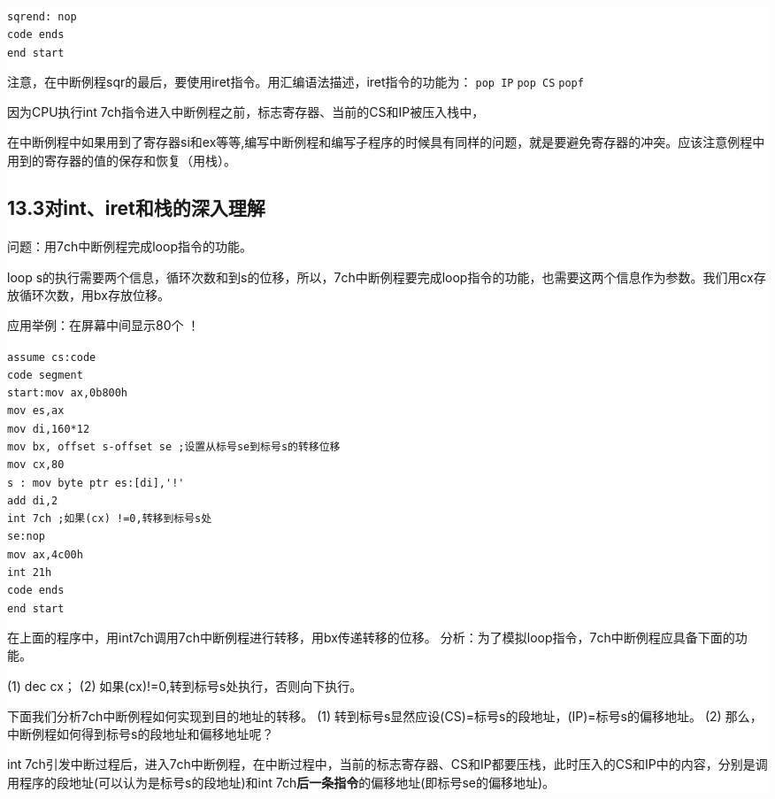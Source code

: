 ```assembly
sqrend: nop
code ends
end start
```

注意，在中断例程sqr的最后，要使用iret指令。用汇编语法描述，iret指令的功能为：
`pop IP`
`pop CS`
`popf`

因为CPU执行int 7ch指令进入中断例程之前，标志寄存器、当前的CS和IP被压入栈中，



在中断例程中如果用到了寄存器si和ex等等,编写中断例程和编写子程序的时候具有同样的问题，就是要避免寄存器的冲突。应该注意例程中用到的寄存器的值的保存和恢复（用栈）。



## 13.3对int、iret和栈的深入理解

问题：用7ch中断例程完成loop指令的功能。

loop s的执行需要两个信息，循环次数和到s的位移，所以，7ch中断例程要完成loop指令的功能，也需要这两个信息作为参数。我们用cx存放循环次数，用bx存放位移。

应用举例：在屏幕中间显示80个 ！ 

```assembly
assume cs:code
code segment
start:mov ax,0b800h
mov es,ax
mov di,160*12
mov bx, offset s-offset se ;设置从标号se到标号s的转移位移
mov cx,80
s : mov byte ptr es:[di],'!'
add di,2
int 7ch ;如果(cx) !=0,转移到标号s处
se:nop
mov ax,4c00h
int 21h
code ends
end start
```

在上面的程序中，用int7ch调用7ch中断例程进行转移，用bx传递转移的位移。
分析：为了模拟loop指令，7ch中断例程应具备下面的功能。

(1) dec cx；
(2) 如果(cx)!=0,转到标号s处执行，否则向下执行。

下面我们分析7ch中断例程如何实现到目的地址的转移。
(1) 转到标号s显然应设(CS)=标号s的段地址，(IP)=标号s的偏移地址。
(2) 那么，中断例程如何得到标号s的段地址和偏移地址呢？

int 7ch引发中断过程后，进入7ch中断例程，在中断过程中，当前的标志寄存器、CS和IP都要压栈，此时压入的CS和IP中的内容，分别是调用程序的段地址(可以认为是标号s的段地址)和int 7ch**后一条指令**的偏移地址(即标号se的偏移地址)。
